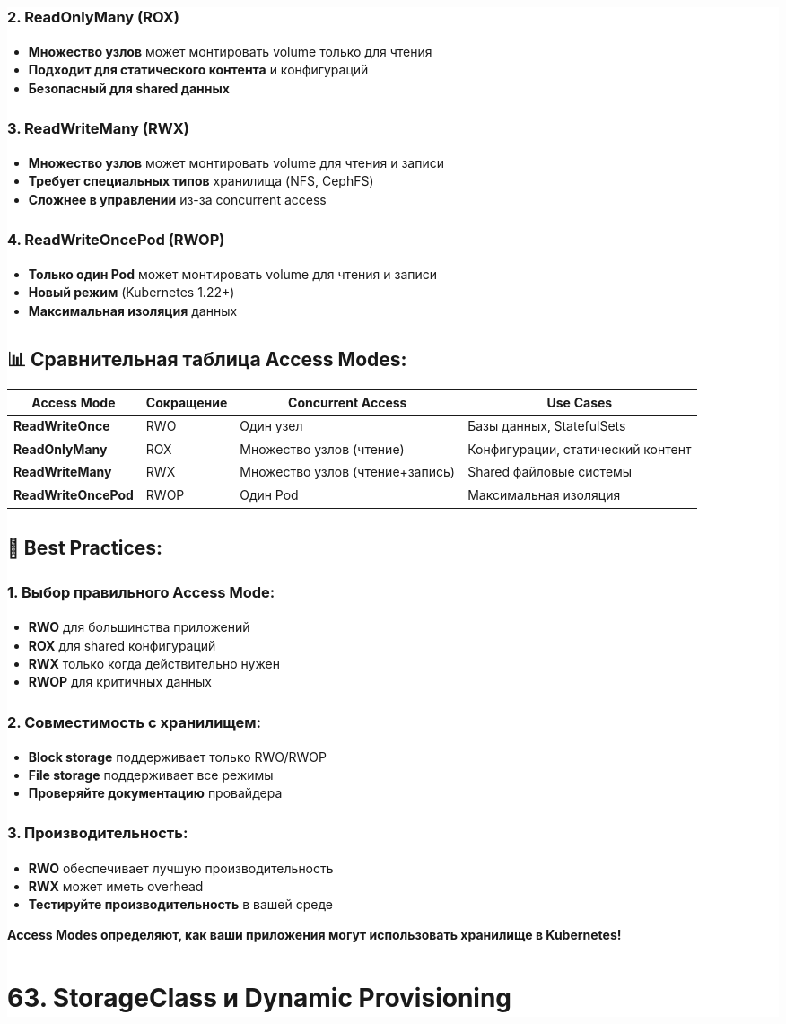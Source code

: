 ### **2. ReadOnlyMany (ROX)**
- **Множество узлов** может монтировать volume только для чтения
- **Подходит для статического контента** и конфигураций
- **Безопасный для shared данных**

### **3. ReadWriteMany (RWX)**
- **Множество узлов** может монтировать volume для чтения и записи
- **Требует специальных типов** хранилища (NFS, CephFS)
- **Сложнее в управлении** из-за concurrent access

### **4. ReadWriteOncePod (RWOP)**
- **Только один Pod** может монтировать volume для чтения и записи
- **Новый режим** (Kubernetes 1.22+)
- **Максимальная изоляция** данных


## 📊 **Сравнительная таблица Access Modes:**

| **Access Mode** | **Сокращение** | **Concurrent Access** | **Use Cases** |
|-----------------|----------------|----------------------|---------------|
| **ReadWriteOnce** | RWO | Один узел | Базы данных, StatefulSets |
| **ReadOnlyMany** | ROX | Множество узлов (чтение) | Конфигурации, статический контент |
| **ReadWriteMany** | RWX | Множество узлов (чтение+запись) | Shared файловые системы |
| **ReadWriteOncePod** | RWOP | Один Pod | Максимальная изоляция |

## 🎯 **Best Practices:**

### **1. Выбор правильного Access Mode:**
- **RWO** для большинства приложений
- **ROX** для shared конфигураций
- **RWX** только когда действительно нужен
- **RWOP** для критичных данных

### **2. Совместимость с хранилищем:**
- **Block storage** поддерживает только RWO/RWOP
- **File storage** поддерживает все режимы
- **Проверяйте документацию** провайдера

### **3. Производительность:**
- **RWO** обеспечивает лучшую производительность
- **RWX** может иметь overhead
- **Тестируйте производительность** в вашей среде

**Access Modes определяют, как ваши приложения могут использовать хранилище в Kubernetes!**

# 63. StorageClass и Dynamic Provisioning
